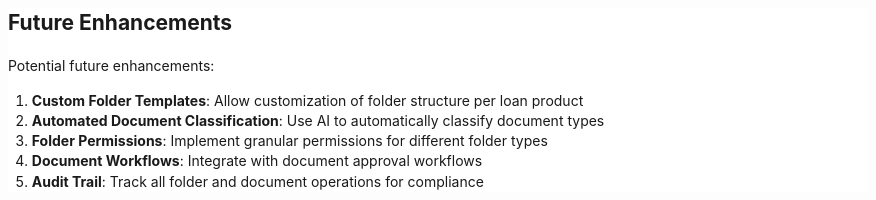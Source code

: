 ## Future Enhancements

Potential future enhancements:

1. **Custom Folder Templates**: Allow customization of folder structure per loan product
2. **Automated Document Classification**: Use AI to automatically classify document types
3. **Folder Permissions**: Implement granular permissions for different folder types
4. **Document Workflows**: Integrate with document approval workflows
5. **Audit Trail**: Track all folder and document operations for compliance